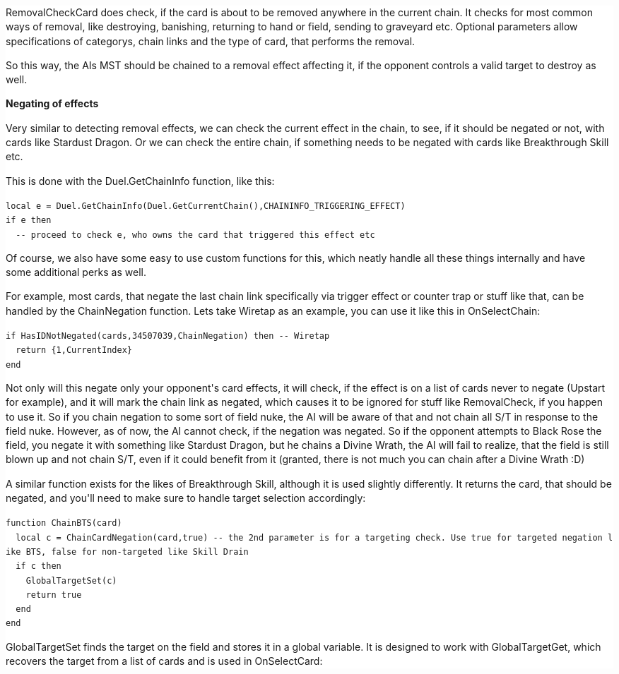 RemovalCheckCard does check, if the card is about to be removed anywhere in the current chain. It checks for most common ways of removal, like destroying, banishing, returning to hand or field, sending to graveyard etc. Optional parameters allow specifications of categorys, chain links and the type of card, that performs the removal.

So this way, the AIs MST should be chained to a removal effect affecting it, if the opponent controls a valid target to destroy as well.

**Negating of effects**

Very similar to detecting removal effects, we can check the current effect in the chain, to see, if it should be negated or not, with cards like Stardust Dragon. Or we can check the entire chain, if something needs to be negated with cards like Breakthrough Skill etc.

This is done with the Duel.GetChainInfo function, like this:

    local e = Duel.GetChainInfo(Duel.GetCurrentChain(),CHAININFO_TRIGGERING_EFFECT)
    if e then
      -- proceed to check e, who owns the card that triggered this effect etc

Of course, we also have some easy to use custom functions for this, which neatly handle all these things internally and have some additional perks as well.

For example, most cards, that negate the last chain link specifically via trigger effect or counter trap or stuff like that, can be handled by the ChainNegation function. Lets take Wiretap as an example, you can use it like this in OnSelectChain:

    if HasIDNotNegated(cards,34507039,ChainNegation) then -- Wiretap
      return {1,CurrentIndex}
    end

Not only will this negate only your opponent's card effects, it will check, if the effect is on a list of cards never to negate (Upstart for example), and it will mark the chain link as negated, which causes it to be ignored for stuff like RemovalCheck, if you happen to use it. So if you chain negation to some sort of field nuke, the AI will be aware of that and not chain all S/T in response to the field nuke. However, as of now, the AI cannot check, if the negation was negated. So if the opponent attempts to Black Rose the field, you negate it with something like Stardust Dragon, but he chains a Divine Wrath, the AI will fail to realize, that the field is still blown up and not chain S/T, even if it could benefit from it (granted, there is not much you can chain after a Divine Wrath :D)

A similar function exists for the likes of Breakthrough Skill, although it is used slightly differently. It returns the card, that should be negated, and you'll need to make sure to handle target selection accordingly:

    function ChainBTS(card)
      local c = ChainCardNegation(card,true) -- the 2nd parameter is for a targeting check. Use true for targeted negation like BTS, false for non-targeted like Skill Drain
      if c then
        GlobalTargetSet(c)
        return true
      end
    end

GlobalTargetSet finds the target on the field and stores it in a global variable. It is designed to work with GlobalTargetGet, which recovers the target from a list of cards and is used in OnSelectCard:
